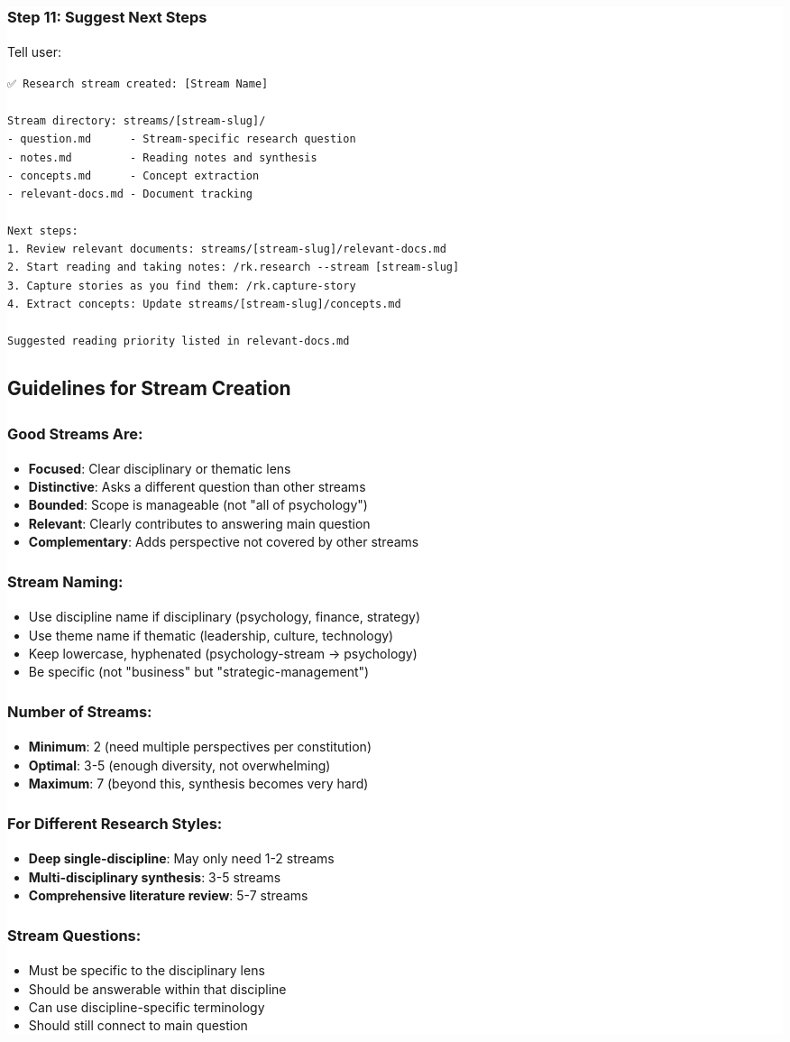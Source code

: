### Step 11: Suggest Next Steps

Tell user:
```
✅ Research stream created: [Stream Name]

Stream directory: streams/[stream-slug]/
- question.md      - Stream-specific research question
- notes.md         - Reading notes and synthesis
- concepts.md      - Concept extraction
- relevant-docs.md - Document tracking

Next steps:
1. Review relevant documents: streams/[stream-slug]/relevant-docs.md
2. Start reading and taking notes: /rk.research --stream [stream-slug]
3. Capture stories as you find them: /rk.capture-story
4. Extract concepts: Update streams/[stream-slug]/concepts.md

Suggested reading priority listed in relevant-docs.md
```

## Guidelines for Stream Creation

### Good Streams Are:
- **Focused**: Clear disciplinary or thematic lens
- **Distinctive**: Asks a different question than other streams
- **Bounded**: Scope is manageable (not "all of psychology")
- **Relevant**: Clearly contributes to answering main question
- **Complementary**: Adds perspective not covered by other streams

### Stream Naming:
- Use discipline name if disciplinary (psychology, finance, strategy)
- Use theme name if thematic (leadership, culture, technology)
- Keep lowercase, hyphenated (psychology-stream → psychology)
- Be specific (not "business" but "strategic-management")

### Number of Streams:
- **Minimum**: 2 (need multiple perspectives per constitution)
- **Optimal**: 3-5 (enough diversity, not overwhelming)
- **Maximum**: 7 (beyond this, synthesis becomes very hard)

### For Different Research Styles:
- **Deep single-discipline**: May only need 1-2 streams
- **Multi-disciplinary synthesis**: 3-5 streams
- **Comprehensive literature review**: 5-7 streams

### Stream Questions:
- Must be specific to the disciplinary lens
- Should be answerable within that discipline
- Can use discipline-specific terminology
- Should still connect to main question
